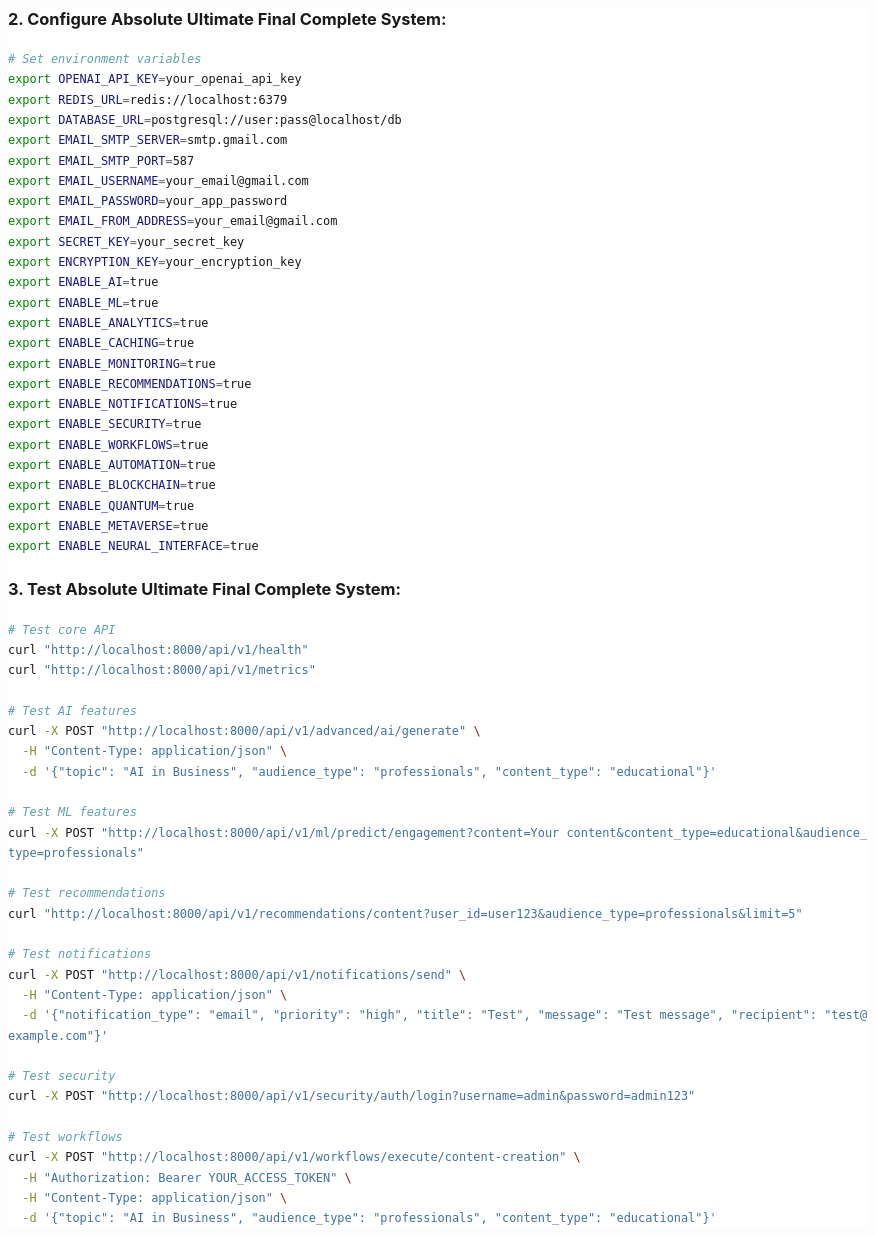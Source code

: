 ### **2. Configure Absolute Ultimate Final Complete System:**
```bash
# Set environment variables
export OPENAI_API_KEY=your_openai_api_key
export REDIS_URL=redis://localhost:6379
export DATABASE_URL=postgresql://user:pass@localhost/db
export EMAIL_SMTP_SERVER=smtp.gmail.com
export EMAIL_SMTP_PORT=587
export EMAIL_USERNAME=your_email@gmail.com
export EMAIL_PASSWORD=your_app_password
export EMAIL_FROM_ADDRESS=your_email@gmail.com
export SECRET_KEY=your_secret_key
export ENCRYPTION_KEY=your_encryption_key
export ENABLE_AI=true
export ENABLE_ML=true
export ENABLE_ANALYTICS=true
export ENABLE_CACHING=true
export ENABLE_MONITORING=true
export ENABLE_RECOMMENDATIONS=true
export ENABLE_NOTIFICATIONS=true
export ENABLE_SECURITY=true
export ENABLE_WORKFLOWS=true
export ENABLE_AUTOMATION=true
export ENABLE_BLOCKCHAIN=true
export ENABLE_QUANTUM=true
export ENABLE_METAVERSE=true
export ENABLE_NEURAL_INTERFACE=true
```

### **3. Test Absolute Ultimate Final Complete System:**
```bash
# Test core API
curl "http://localhost:8000/api/v1/health"
curl "http://localhost:8000/api/v1/metrics"

# Test AI features
curl -X POST "http://localhost:8000/api/v1/advanced/ai/generate" \
  -H "Content-Type: application/json" \
  -d '{"topic": "AI in Business", "audience_type": "professionals", "content_type": "educational"}'

# Test ML features
curl -X POST "http://localhost:8000/api/v1/ml/predict/engagement?content=Your content&content_type=educational&audience_type=professionals"

# Test recommendations
curl "http://localhost:8000/api/v1/recommendations/content?user_id=user123&audience_type=professionals&limit=5"

# Test notifications
curl -X POST "http://localhost:8000/api/v1/notifications/send" \
  -H "Content-Type: application/json" \
  -d '{"notification_type": "email", "priority": "high", "title": "Test", "message": "Test message", "recipient": "test@example.com"}'

# Test security
curl -X POST "http://localhost:8000/api/v1/security/auth/login?username=admin&password=admin123"

# Test workflows
curl -X POST "http://localhost:8000/api/v1/workflows/execute/content-creation" \
  -H "Authorization: Bearer YOUR_ACCESS_TOKEN" \
  -H "Content-Type: application/json" \
  -d '{"topic": "AI in Business", "audience_type": "professionals", "content_type": "educational"}'
```